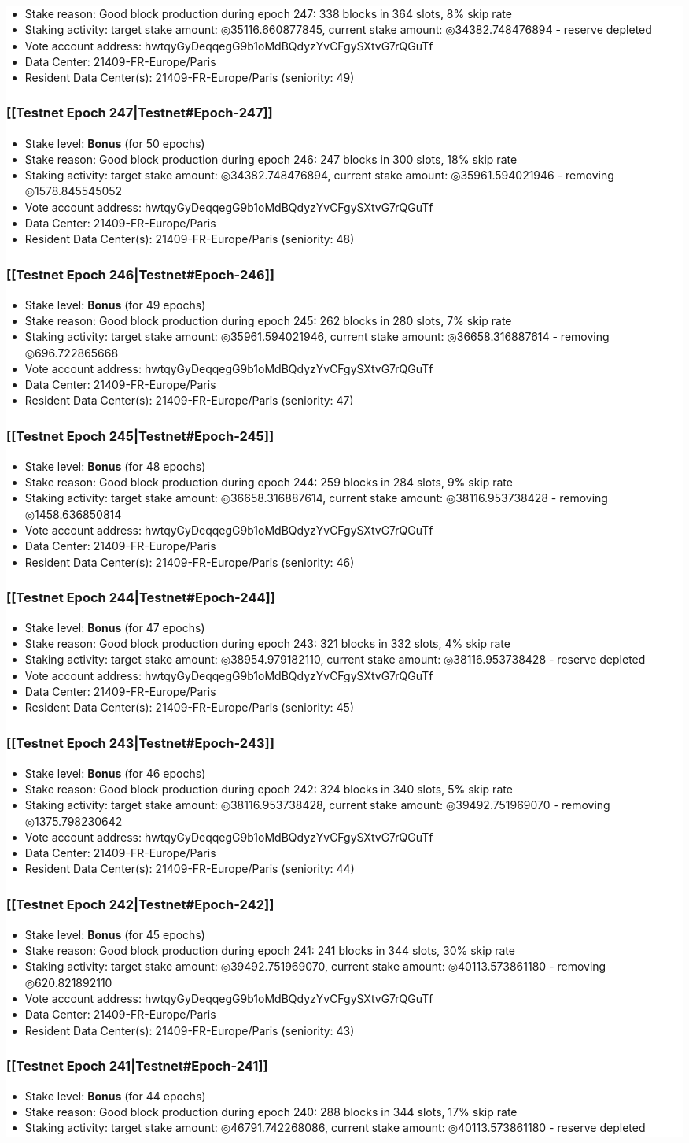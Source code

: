 * Stake reason: Good block production during epoch 247: 338 blocks in 364 slots, 8% skip rate
* Staking activity: target stake amount: ◎35116.660877845, current stake amount: ◎34382.748476894 - reserve depleted
* Vote account address: hwtqyGyDeqqegG9b1oMdBQdyzYvCFgySXtvG7rQGuTf
* Data Center: 21409-FR-Europe/Paris
* Resident Data Center(s): 21409-FR-Europe/Paris (seniority: 49)
### [[Testnet Epoch 247|Testnet#Epoch-247]]
* Stake level: **Bonus** (for 50 epochs)
* Stake reason: Good block production during epoch 246: 247 blocks in 300 slots, 18% skip rate
* Staking activity: target stake amount: ◎34382.748476894, current stake amount: ◎35961.594021946 - removing ◎1578.845545052
* Vote account address: hwtqyGyDeqqegG9b1oMdBQdyzYvCFgySXtvG7rQGuTf
* Data Center: 21409-FR-Europe/Paris
* Resident Data Center(s): 21409-FR-Europe/Paris (seniority: 48)
### [[Testnet Epoch 246|Testnet#Epoch-246]]
* Stake level: **Bonus** (for 49 epochs)
* Stake reason: Good block production during epoch 245: 262 blocks in 280 slots, 7% skip rate
* Staking activity: target stake amount: ◎35961.594021946, current stake amount: ◎36658.316887614 - removing ◎696.722865668
* Vote account address: hwtqyGyDeqqegG9b1oMdBQdyzYvCFgySXtvG7rQGuTf
* Data Center: 21409-FR-Europe/Paris
* Resident Data Center(s): 21409-FR-Europe/Paris (seniority: 47)
### [[Testnet Epoch 245|Testnet#Epoch-245]]
* Stake level: **Bonus** (for 48 epochs)
* Stake reason: Good block production during epoch 244: 259 blocks in 284 slots, 9% skip rate
* Staking activity: target stake amount: ◎36658.316887614, current stake amount: ◎38116.953738428 - removing ◎1458.636850814
* Vote account address: hwtqyGyDeqqegG9b1oMdBQdyzYvCFgySXtvG7rQGuTf
* Data Center: 21409-FR-Europe/Paris
* Resident Data Center(s): 21409-FR-Europe/Paris (seniority: 46)
### [[Testnet Epoch 244|Testnet#Epoch-244]]
* Stake level: **Bonus** (for 47 epochs)
* Stake reason: Good block production during epoch 243: 321 blocks in 332 slots, 4% skip rate
* Staking activity: target stake amount: ◎38954.979182110, current stake amount: ◎38116.953738428 - reserve depleted
* Vote account address: hwtqyGyDeqqegG9b1oMdBQdyzYvCFgySXtvG7rQGuTf
* Data Center: 21409-FR-Europe/Paris
* Resident Data Center(s): 21409-FR-Europe/Paris (seniority: 45)
### [[Testnet Epoch 243|Testnet#Epoch-243]]
* Stake level: **Bonus** (for 46 epochs)
* Stake reason: Good block production during epoch 242: 324 blocks in 340 slots, 5% skip rate
* Staking activity: target stake amount: ◎38116.953738428, current stake amount: ◎39492.751969070 - removing ◎1375.798230642
* Vote account address: hwtqyGyDeqqegG9b1oMdBQdyzYvCFgySXtvG7rQGuTf
* Data Center: 21409-FR-Europe/Paris
* Resident Data Center(s): 21409-FR-Europe/Paris (seniority: 44)
### [[Testnet Epoch 242|Testnet#Epoch-242]]
* Stake level: **Bonus** (for 45 epochs)
* Stake reason: Good block production during epoch 241: 241 blocks in 344 slots, 30% skip rate
* Staking activity: target stake amount: ◎39492.751969070, current stake amount: ◎40113.573861180 - removing ◎620.821892110
* Vote account address: hwtqyGyDeqqegG9b1oMdBQdyzYvCFgySXtvG7rQGuTf
* Data Center: 21409-FR-Europe/Paris
* Resident Data Center(s): 21409-FR-Europe/Paris (seniority: 43)
### [[Testnet Epoch 241|Testnet#Epoch-241]]
* Stake level: **Bonus** (for 44 epochs)
* Stake reason: Good block production during epoch 240: 288 blocks in 344 slots, 17% skip rate
* Staking activity: target stake amount: ◎46791.742268086, current stake amount: ◎40113.573861180 - reserve depleted